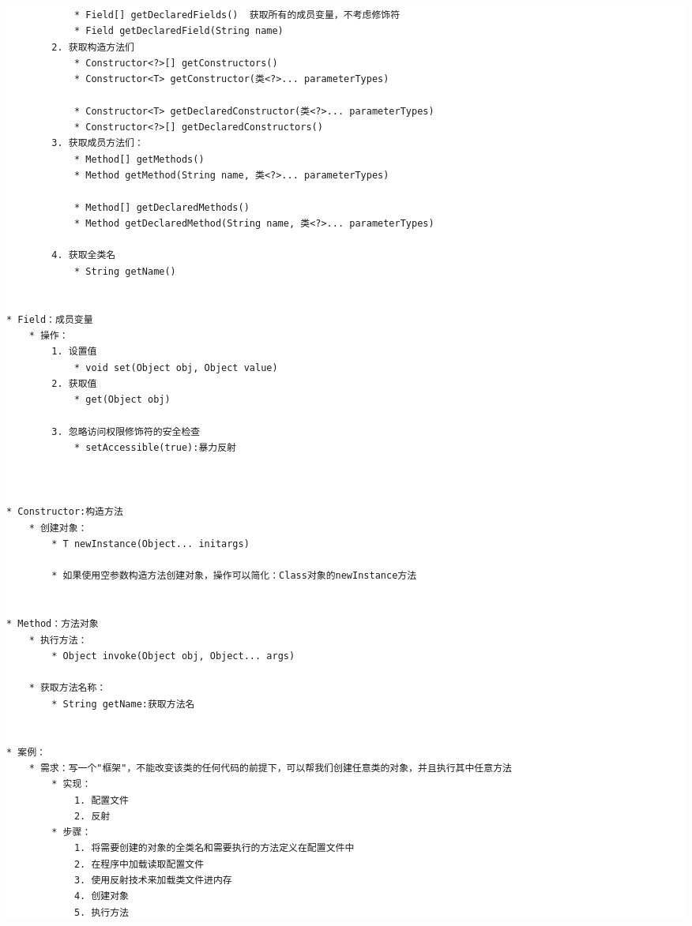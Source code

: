 				* Field[] getDeclaredFields()  获取所有的成员变量，不考虑修饰符
				* Field getDeclaredField(String name)  
			2. 获取构造方法们
				* Constructor<?>[] getConstructors()  
				* Constructor<T> getConstructor(类<?>... parameterTypes)  
	
				* Constructor<T> getDeclaredConstructor(类<?>... parameterTypes)  
				* Constructor<?>[] getDeclaredConstructors()  
			3. 获取成员方法们：
				* Method[] getMethods()  
				* Method getMethod(String name, 类<?>... parameterTypes)  
	
				* Method[] getDeclaredMethods()  
				* Method getDeclaredMethod(String name, 类<?>... parameterTypes)  
	
			4. 获取全类名	
				* String getName()  


	* Field：成员变量
		* 操作：
			1. 设置值
				* void set(Object obj, Object value)  
			2. 获取值
				* get(Object obj) 
	
			3. 忽略访问权限修饰符的安全检查
				* setAccessible(true):暴力反射



	* Constructor:构造方法
		* 创建对象：
			* T newInstance(Object... initargs)  
	
			* 如果使用空参数构造方法创建对象，操作可以简化：Class对象的newInstance方法


	* Method：方法对象
		* 执行方法：
			* Object invoke(Object obj, Object... args)  
	
		* 获取方法名称：
			* String getName:获取方法名


	* 案例：
		* 需求：写一个"框架"，不能改变该类的任何代码的前提下，可以帮我们创建任意类的对象，并且执行其中任意方法
			* 实现：
				1. 配置文件
				2. 反射
			* 步骤：
				1. 将需要创建的对象的全类名和需要执行的方法定义在配置文件中
				2. 在程序中加载读取配置文件
				3. 使用反射技术来加载类文件进内存
				4. 创建对象
				5. 执行方法


## 